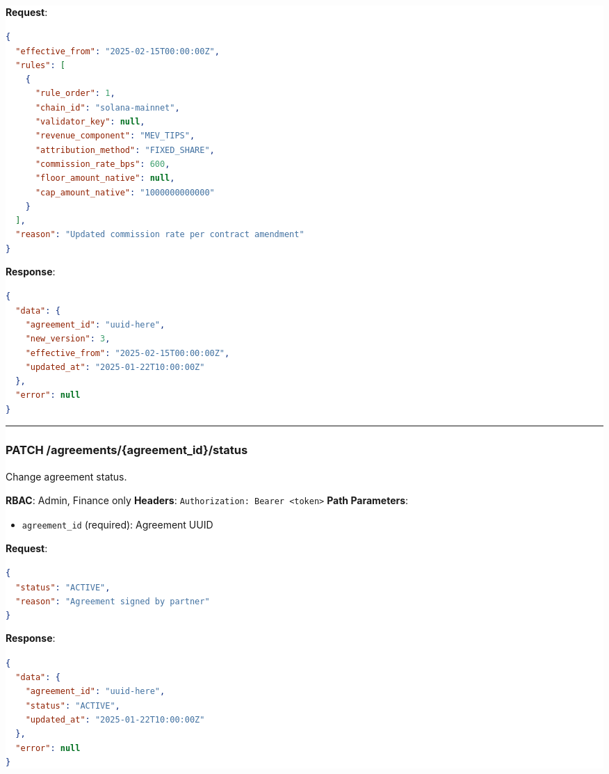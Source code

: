 **Request**:
```json
{
  "effective_from": "2025-02-15T00:00:00Z",
  "rules": [
    {
      "rule_order": 1,
      "chain_id": "solana-mainnet",
      "validator_key": null,
      "revenue_component": "MEV_TIPS",
      "attribution_method": "FIXED_SHARE",
      "commission_rate_bps": 600,
      "floor_amount_native": null,
      "cap_amount_native": "1000000000000"
    }
  ],
  "reason": "Updated commission rate per contract amendment"
}
```

**Response**:
```json
{
  "data": {
    "agreement_id": "uuid-here",
    "new_version": 3,
    "effective_from": "2025-02-15T00:00:00Z",
    "updated_at": "2025-01-22T10:00:00Z"
  },
  "error": null
}
```

---

### PATCH /agreements/{agreement_id}/status

Change agreement status.

**RBAC**: Admin, Finance only
**Headers**: `Authorization: Bearer <token>`
**Path Parameters**:
- `agreement_id` (required): Agreement UUID

**Request**:
```json
{
  "status": "ACTIVE",
  "reason": "Agreement signed by partner"
}
```

**Response**:
```json
{
  "data": {
    "agreement_id": "uuid-here",
    "status": "ACTIVE",
    "updated_at": "2025-01-22T10:00:00Z"
  },
  "error": null
}
```
